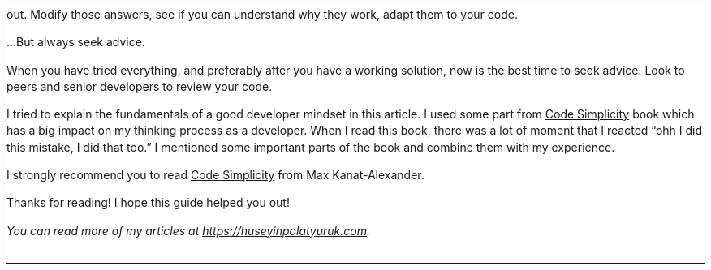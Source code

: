 out. Modify those answers, see if you can understand why they work, adapt them to your code.</p><p>…But always seek advice.</p><p>When you have tried everything, and preferably after you have a working solution, now is the best time to seek advice. Look to peers and senior developers to review your code.</p><p>I tried to explain the fundamentals of a good developer mindset in this article. I used some part from <a href="https://www.amazon.com/Code-Simplicity-Fundamentals-Max-Kanat-Alexander-ebook/dp/B007NZU848" rel="nofollow noopener">Code Simplicity</a> book which has a big impact on my thinking process as a developer. When I read this book, there was a lot of moment that I reacted “ohh I did this mistake, I did that too.” I mentioned some important parts of the book and combine them with my experience.</p><p>I strongly recommend you to read <a href="https://www.amazon.com/Code-Simplicity-Fundamentals-Max-Kanat-Alexander-ebook/dp/B007NZU848" rel="nofollow noopener">Code Simplicity</a> from Max Kanat-Alexander.</p><p>Thanks for reading! I hope this guide helped you out!</p><p><em>You can read more of my articles at </em><a href="https://huseyinpolatyuruk.com/fundamentals-of-a-good-developer-mindset/"><em>https://</em></a><a href="http://blog.huseyinpolatyuruk.com/fundamentals-of-a-good-developer-mindset" rel="nofollow noopener"><em>huseyinpolatyuruk.com</em></a><em>.</em></p>
</div>
<hr>
<hr>
</section>
</article>
</div>
</main>
</div>



